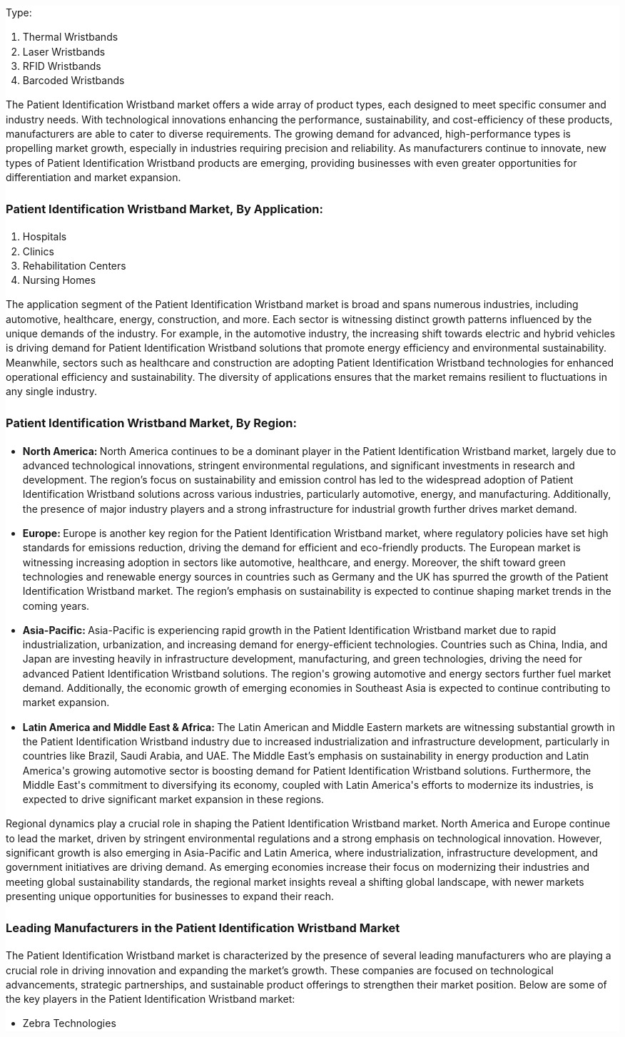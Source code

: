 Type:<br /></strong></h3><ol><li>Thermal Wristbands<li> Laser Wristbands<li> RFID Wristbands<li> Barcoded Wristbands</li></ol><p>The Patient Identification Wristband market offers a wide array of product types, each designed to meet specific consumer and industry needs. With technological innovations enhancing the performance, sustainability, and cost-efficiency of these products, manufacturers are able to cater to diverse requirements. The growing demand for advanced, high-performance types is propelling market growth, especially in industries requiring precision and reliability. As manufacturers continue to innovate, new types of Patient Identification Wristband products are emerging, providing businesses with even greater opportunities for differentiation and market expansion.</p><h3>Patient Identification Wristband Market,&nbsp;By Application:</h3><ol><li>Hospitals<li> Clinics<li> Rehabilitation Centers<li> Nursing Homes</li></ol><p>The application segment of the Patient Identification Wristband market is broad and spans numerous industries, including automotive, healthcare, energy, construction, and more. Each sector is witnessing distinct growth patterns influenced by the unique demands of the industry. For example, in the automotive industry, the increasing shift towards electric and hybrid vehicles is driving demand for Patient Identification Wristband solutions that promote energy efficiency and environmental sustainability. Meanwhile, sectors such as healthcare and construction are adopting Patient Identification Wristband technologies for enhanced operational efficiency and sustainability. The diversity of applications ensures that the market remains resilient to fluctuations in any single industry.</p><h3>Patient Identification Wristband Market, By Region:</h3><ul><li><p><strong>North America:&nbsp;</strong>North America continues to be a dominant player in the Patient Identification Wristband market, largely due to advanced technological innovations, stringent environmental regulations, and significant investments in research and development. The region&rsquo;s focus on sustainability and emission control has led to the widespread adoption of Patient Identification Wristband solutions across various industries, particularly automotive, energy, and manufacturing. Additionally, the presence of major industry players and a strong infrastructure for industrial growth further drives market demand.</p></li><li><p><strong><strong>Europe:&nbsp;</strong></strong>Europe is another key region for the Patient Identification Wristband market, where regulatory policies have set high standards for emissions reduction, driving the demand for efficient and eco-friendly products. The European market is witnessing increasing adoption in sectors like automotive, healthcare, and energy. Moreover, the shift toward green technologies and renewable energy sources in countries such as Germany and the UK has spurred the growth of the Patient Identification Wristband market. The region&rsquo;s emphasis on sustainability is expected to continue shaping market trends in the coming years.</p></li><li><p><strong><strong>Asia-Pacific:&nbsp;</strong></strong>Asia-Pacific is experiencing rapid growth in the Patient Identification Wristband market due to rapid industrialization, urbanization, and increasing demand for energy-efficient technologies. Countries such as China, India, and Japan are investing heavily in infrastructure development, manufacturing, and green technologies, driving the need for advanced Patient Identification Wristband solutions. The region's growing automotive and energy sectors further fuel market demand. Additionally, the economic growth of emerging economies in Southeast Asia is expected to continue contributing to market expansion.</p></li><li><p><strong><strong>Latin America and Middle East &amp; Africa:&nbsp;</strong></strong>The Latin American and Middle Eastern markets are witnessing substantial growth in the Patient Identification Wristband industry due to increased industrialization and infrastructure development, particularly in countries like Brazil, Saudi Arabia, and UAE. The Middle East&rsquo;s emphasis on sustainability in energy production and Latin America's growing automotive sector is boosting demand for Patient Identification Wristband solutions. Furthermore, the Middle East's commitment to diversifying its economy, coupled with Latin America's efforts to modernize its industries, is expected to drive significant market expansion in these regions.</p></li></ul><p>Regional dynamics play a crucial role in shaping the Patient Identification Wristband market. North America and Europe continue to lead the market, driven by stringent environmental regulations and a strong emphasis on technological innovation. However, significant growth is also emerging in Asia-Pacific and Latin America, where industrialization, infrastructure development, and government initiatives are driving demand. As emerging economies increase their focus on modernizing their industries and meeting global sustainability standards, the regional market insights reveal a shifting global landscape, with newer markets presenting unique opportunities for businesses to expand their reach.</p><h3><strong>Leading Manufacturers in the Patient Identification Wristband Market</strong></h3><p>The Patient Identification Wristband market is characterized by the presence of several leading manufacturers who are playing a crucial role in driving innovation and expanding the market&rsquo;s growth. These companies are focused on technological advancements, strategic partnerships, and sustainable product offerings to strengthen their market position. Below are some of the key players in the Patient Identification Wristband market:</p></div><div class="article-main__content" data-test-id="publishing-text-block"><ul><li><span class="">Zebra Technologies